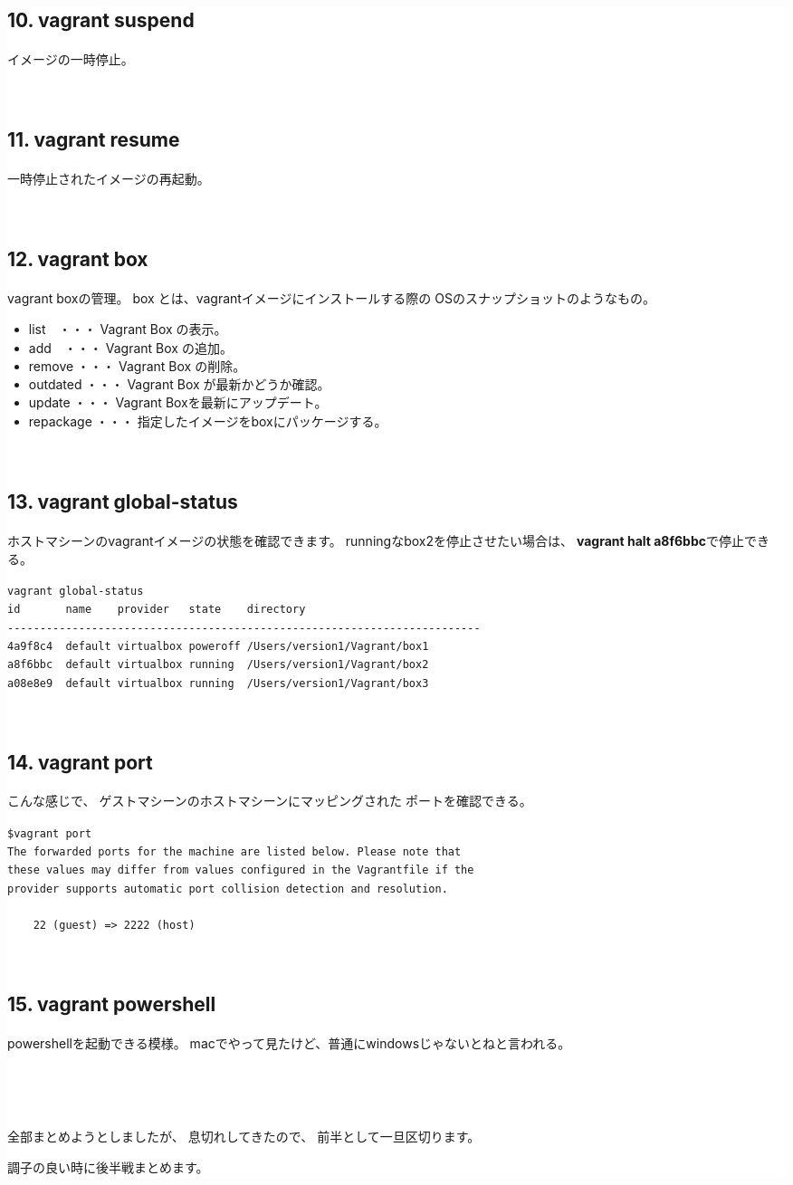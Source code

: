 <h2>10. vagrant suspend</h2>



イメージの一時停止。

&nbsp;
<h2>11. vagrant resume</h2>



一時停止されたイメージの再起動。

&nbsp;
<h2>12. vagrant box</h2>

vagrant boxの管理。
box とは、vagrantイメージにインストールする際の
OSのスナップショットのようなもの。
<ul>
 	<li>list　・・・ Vagrant Box の表示。</li>
 	<li>add　・・・ Vagrant Box の追加。</li>
 	<li>remove ・・・ Vagrant Box の削除。</li>
 	<li>outdated ・・・ Vagrant Box が最新かどうか確認。</li>
 	<li>update ・・・ Vagrant Boxを最新にアップデート。</li>
 	<li>repackage ・・・ 指定したイメージをboxにパッケージする。</li>
</ul>
&nbsp;
<h2>13. vagrant global-status</h2>

ホストマシーンのvagrantイメージの状態を確認できます。
runningなbox2を停止させたい場合は、
<strong>vagrant halt a8f6bbc</strong>で停止できる。
<pre><code class="language-bash">vagrant global-status
id       name    provider   state    directory                           
-------------------------------------------------------------------------
4a9f8c4  default virtualbox poweroff /Users/version1/Vagrant/box1             
a8f6bbc  default virtualbox running  /Users/version1/Vagrant/box2
a08e8e9  default virtualbox running  /Users/version1/Vagrant/box3
</code></pre>
&nbsp;
<h2>14. vagrant port</h2>


こんな感じで、
ゲストマシーンのホストマシーンにマッピングされた
ポートを確認できる。
<pre><code class="language-bash">$vagrant port
The forwarded ports for the machine are listed below. Please note that
these values may differ from values configured in the Vagrantfile if the
provider supports automatic port collision detection and resolution.

    22 (guest) =&gt; 2222 (host)
</code></pre>
&nbsp;
<h2>15. vagrant powershell</h2>

powershellを起動できる模様。
macでやって見たけど、普通にwindowsじゃないとねと言われる。



&nbsp;

&nbsp;

全部まとめようとしましたが、
息切れしてきたので、
前半として一旦区切ります。

調子の良い時に後半戦まとめます。
